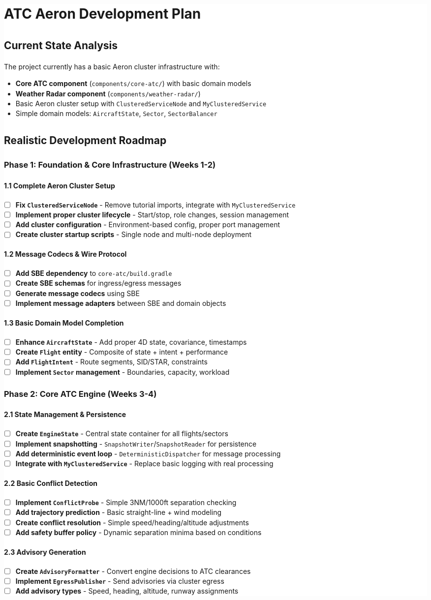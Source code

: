 # ATC Aeron Development Plan

## Current State Analysis

The project currently has a basic Aeron cluster infrastructure with:
- **Core ATC component** (`components/core-atc/`) with basic domain models
- **Weather Radar component** (`components/weather-radar/`) 
- Basic Aeron cluster setup with `ClusteredServiceNode` and `MyClusteredService`
- Simple domain models: `AircraftState`, `Sector`, `SectorBalancer`

## Realistic Development Roadmap

### Phase 1: Foundation & Core Infrastructure (Weeks 1-2)

#### 1.1 Complete Aeron Cluster Setup
- [ ] **Fix `ClusteredServiceNode`** - Remove tutorial imports, integrate with `MyClusteredService`
- [ ] **Implement proper cluster lifecycle** - Start/stop, role changes, session management
- [ ] **Add cluster configuration** - Environment-based config, proper port management
- [ ] **Create cluster startup scripts** - Single node and multi-node deployment

#### 1.2 Message Codecs & Wire Protocol
- [ ] **Add SBE dependency** to `core-atc/build.gradle`
- [ ] **Create SBE schemas** for ingress/egress messages
- [ ] **Generate message codecs** using SBE
- [ ] **Implement message adapters** between SBE and domain objects

#### 1.3 Basic Domain Model Completion
- [ ] **Enhance `AircraftState`** - Add proper 4D state, covariance, timestamps
- [ ] **Create `Flight` entity** - Composite of state + intent + performance
- [ ] **Add `FlightIntent`** - Route segments, SID/STAR, constraints
- [ ] **Implement `Sector` management** - Boundaries, capacity, workload

### Phase 2: Core ATC Engine (Weeks 3-4)

#### 2.1 State Management & Persistence
- [ ] **Create `EngineState`** - Central state container for all flights/sectors
- [ ] **Implement snapshotting** - `SnapshotWriter`/`SnapshotReader` for persistence
- [ ] **Add deterministic event loop** - `DeterministicDispatcher` for message processing
- [ ] **Integrate with `MyClusteredService`** - Replace basic logging with real processing

#### 2.2 Basic Conflict Detection
- [ ] **Implement `ConflictProbe`** - Simple 3NM/1000ft separation checking
- [ ] **Add trajectory prediction** - Basic straight-line + wind modeling
- [ ] **Create conflict resolution** - Simple speed/heading/altitude adjustments
- [ ] **Add safety buffer policy** - Dynamic separation minima based on conditions

#### 2.3 Advisory Generation
- [ ] **Create `AdvisoryFormatter`** - Convert engine decisions to ATC clearances
- [ ] **Implement `EgressPublisher`** - Send advisories via cluster egress
- [ ] **Add advisory types** - Speed, heading, altitude, runway assignments
